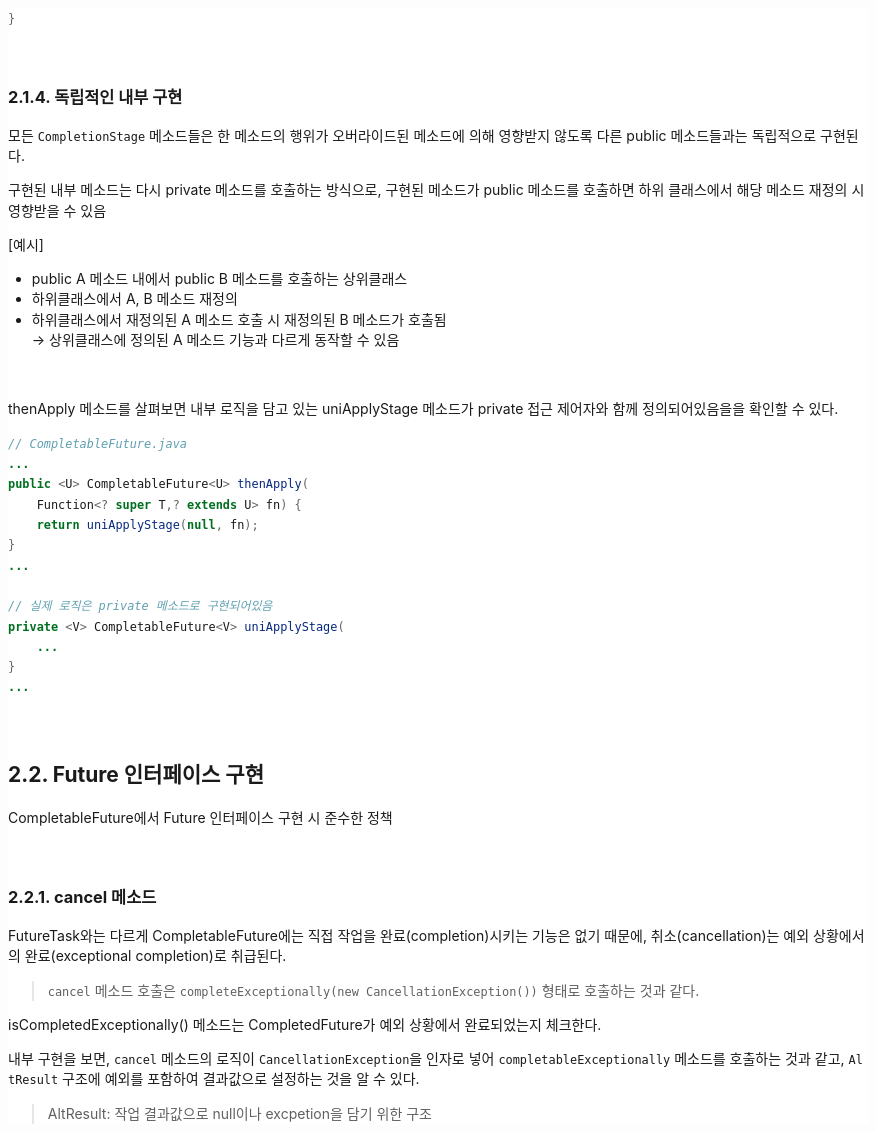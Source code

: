 ```java
}
```
    
<br>

### 2.1.4. 독립적인 내부 구현

모든 `CompletionStage` 메소드들은 한 메소드의 행위가 오버라이드된 메소드에 의해 영향받지 않도록 다른 public 메소드들과는 독립적으로 구현된다.

구현된 내부 메소드는 다시 private 메소드를 호출하는 방식으로, 구현된 메소드가 public 메소드를 호출하면 하위 클래스에서 해당 메소드 재정의 시 영향받을 수 있음

[예시]
- public A 메소드 내에서 public B 메소드를 호출하는 상위클래스
- 하위클래스에서 A, B 메소드 재정의
- 하위클래스에서 재정의된 A 메소드 호출 시 재정의된 B 메소드가 호출됨
<br>→ 상위클래스에 정의된 A 메소드 기능과 다르게 동작할 수 있음

<br>

thenApply 메소드를 살펴보면 내부 로직을 담고 있는 uniApplyStage 메소드가 private 접근 제어자와 함께 정의되어있음을을 확인할 수 있다.

```java
// CompletableFuture.java
...
public <U> CompletableFuture<U> thenApply(
    Function<? super T,? extends U> fn) {
    return uniApplyStage(null, fn);
}
...

// 실제 로직은 private 메소드로 구현되어있음
private <V> CompletableFuture<V> uniApplyStage(
    ...
}
...
```
    

<br>

## 2.2. Future 인터페이스 구현

CompletableFuture에서 Future 인터페이스 구현 시 준수한 정책

<br>

### 2.2.1. cancel 메소드

FutureTask와는 다르게 CompletableFuture에는 직접 작업을 완료(completion)시키는 기능은 없기 때문에, 취소(cancellation)는 예외 상황에서의 완료(exceptional completion)로 취급된다.
> `cancel` 메소드 호출은 `completeExceptionally(new CancellationException())` 형태로 호출하는 것과 같다.

isCompletedExceptionally() 메소드는 CompletedFuture가 예외 상황에서 완료되었는지 체크한다.

내부 구현을 보면, `cancel` 메소드의 로직이 `CancellationException`을 인자로 넣어 `completableExceptionally` 메소드를 호출하는 것과 같고, `AltResult` 구조에 예외를 포함하여 결과값으로 설정하는 것을 알 수 있다.
> AltResult: 작업 결과값으로 null이나 excpetion을 담기 위한 구조
